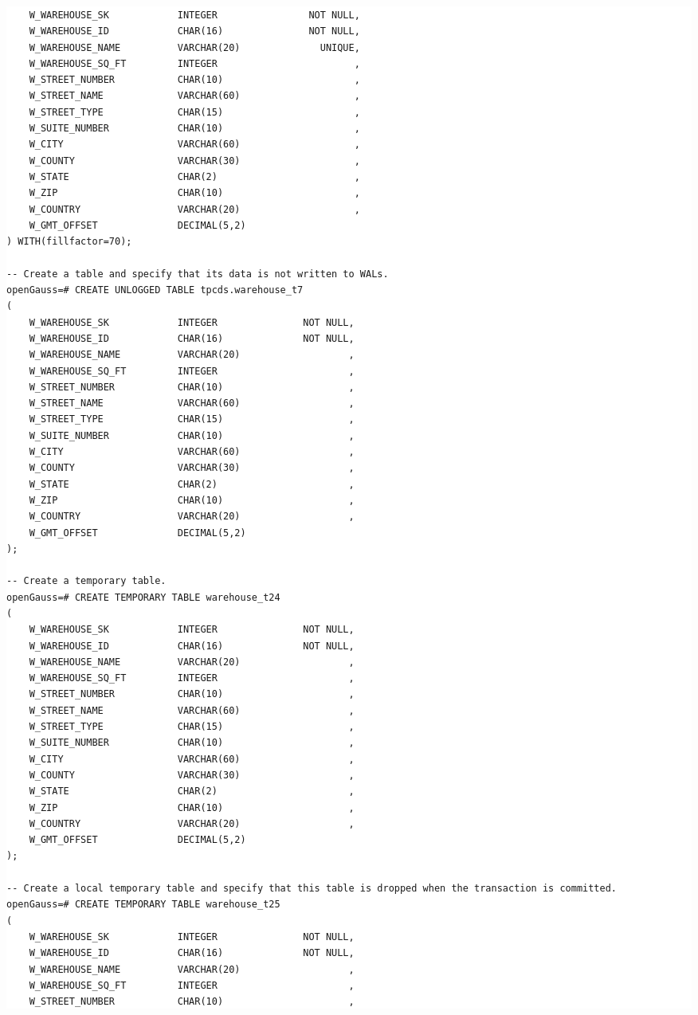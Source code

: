```
    W_WAREHOUSE_SK            INTEGER                NOT NULL,
    W_WAREHOUSE_ID            CHAR(16)               NOT NULL,
    W_WAREHOUSE_NAME          VARCHAR(20)              UNIQUE,
    W_WAREHOUSE_SQ_FT         INTEGER                        ,
    W_STREET_NUMBER           CHAR(10)                       ,
    W_STREET_NAME             VARCHAR(60)                    ,
    W_STREET_TYPE             CHAR(15)                       ,
    W_SUITE_NUMBER            CHAR(10)                       ,
    W_CITY                    VARCHAR(60)                    ,
    W_COUNTY                  VARCHAR(30)                    ,
    W_STATE                   CHAR(2)                        ,
    W_ZIP                     CHAR(10)                       ,
    W_COUNTRY                 VARCHAR(20)                    ,
    W_GMT_OFFSET              DECIMAL(5,2)
) WITH(fillfactor=70);

-- Create a table and specify that its data is not written to WALs.
openGauss=# CREATE UNLOGGED TABLE tpcds.warehouse_t7
(
    W_WAREHOUSE_SK            INTEGER               NOT NULL,
    W_WAREHOUSE_ID            CHAR(16)              NOT NULL,
    W_WAREHOUSE_NAME          VARCHAR(20)                   ,
    W_WAREHOUSE_SQ_FT         INTEGER                       ,
    W_STREET_NUMBER           CHAR(10)                      ,
    W_STREET_NAME             VARCHAR(60)                   ,
    W_STREET_TYPE             CHAR(15)                      ,
    W_SUITE_NUMBER            CHAR(10)                      ,
    W_CITY                    VARCHAR(60)                   ,
    W_COUNTY                  VARCHAR(30)                   ,
    W_STATE                   CHAR(2)                       ,
    W_ZIP                     CHAR(10)                      ,
    W_COUNTRY                 VARCHAR(20)                   ,
    W_GMT_OFFSET              DECIMAL(5,2)
);

-- Create a temporary table.
openGauss=# CREATE TEMPORARY TABLE warehouse_t24
(
    W_WAREHOUSE_SK            INTEGER               NOT NULL,
    W_WAREHOUSE_ID            CHAR(16)              NOT NULL,
    W_WAREHOUSE_NAME          VARCHAR(20)                   ,
    W_WAREHOUSE_SQ_FT         INTEGER                       ,
    W_STREET_NUMBER           CHAR(10)                      ,
    W_STREET_NAME             VARCHAR(60)                   ,
    W_STREET_TYPE             CHAR(15)                      ,
    W_SUITE_NUMBER            CHAR(10)                      ,
    W_CITY                    VARCHAR(60)                   ,
    W_COUNTY                  VARCHAR(30)                   ,
    W_STATE                   CHAR(2)                       ,
    W_ZIP                     CHAR(10)                      ,
    W_COUNTRY                 VARCHAR(20)                   ,
    W_GMT_OFFSET              DECIMAL(5,2)
);

-- Create a local temporary table and specify that this table is dropped when the transaction is committed.
openGauss=# CREATE TEMPORARY TABLE warehouse_t25
(
    W_WAREHOUSE_SK            INTEGER               NOT NULL,
    W_WAREHOUSE_ID            CHAR(16)              NOT NULL,
    W_WAREHOUSE_NAME          VARCHAR(20)                   ,
    W_WAREHOUSE_SQ_FT         INTEGER                       ,
    W_STREET_NUMBER           CHAR(10)                      ,
```